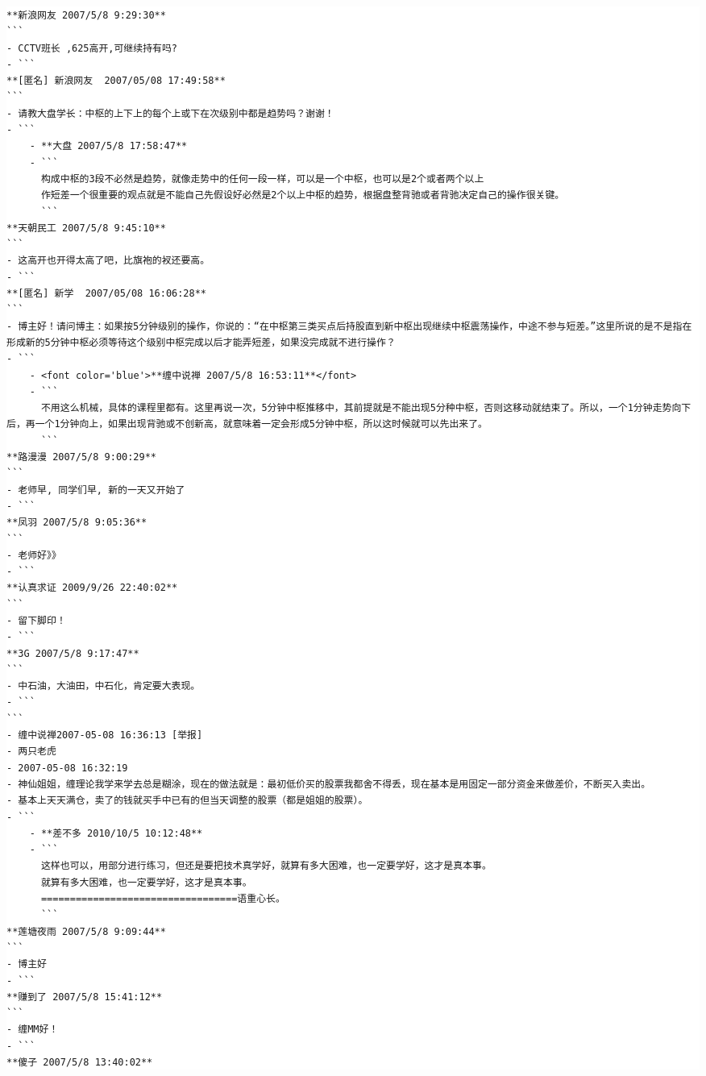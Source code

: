   ``````
  **新浪网友 2007/5/8 9:29:30**
  ```
- CCTV班长 ,625高开,可继续持有吗?
- ```
  **[匿名] 新浪网友  2007/05/08 17:49:58**
  ```
- 请教大盘学长：中枢的上下上的每个上或下在次级别中都是趋势吗？谢谢！ 
- ```
      - **大盘 2007/5/8 17:58:47**
      - ```
        构成中枢的3段不必然是趋势，就像走势中的任何一段一样，可以是一个中枢，也可以是2个或者两个以上
        作短差一个很重要的观点就是不能自己先假设好必然是2个以上中枢的趋势，根据盘整背驰或者背驰决定自己的操作很关键。
        ```
  **天朝民工 2007/5/8 9:45:10**
  ```
- 这高开也开得太高了吧，比旗袍的衩还要高。
- ```
  **[匿名] 新学  2007/05/08 16:06:28**
  ```
- 博主好！请问博主：如果按5分钟级别的操作，你说的：“在中枢第三类买点后持股直到新中枢出现继续中枢震荡操作，中途不参与短差。”这里所说的是不是指在形成新的5分钟中枢必须等待这个级别中枢完成以后才能弄短差，如果没完成就不进行操作？ 
- ```
      - <font color='blue'>**缠中说禅 2007/5/8 16:53:11**</font>
      - ```
        不用这么机械，具体的课程里都有。这里再说一次，5分钟中枢推移中，其前提就是不能出现5分种中枢，否则这移动就结束了。所以，一个1分钟走势向下后，再一个1分钟向上，如果出现背驰或不创新高，就意味着一定会形成5分钟中枢，所以这时候就可以先出来了。
        ```
  **路漫漫 2007/5/8 9:00:29**
  ```
- 老师早, 同学们早, 新的一天又开始了
- ```
  **凤羽 2007/5/8 9:05:36**
  ```
- 老师好》》
- ```
  **认真求证 2009/9/26 22:40:02**
  ```
- 留下脚印！
- ```
  **3G 2007/5/8 9:17:47**
  ```
- 中石油，大油田，中石化，肯定要大表现。
- ```
  ```
- 缠中说禅2007-05-08 16:36:13 [举报]
- 两只老虎 
- 2007-05-08 16:32:19 
- 神仙姐姐，缠理论我学来学去总是糊涂，现在的做法就是：最初低价买的股票我都舍不得丢，现在基本是用固定一部分资金来做差价，不断买入卖出。
- 基本上天天满仓，卖了的钱就买手中已有的但当天调整的股票（都是姐姐的股票）。 
- ```
      - **差不多 2010/10/5 10:12:48**
      - ```
        这样也可以，用部分进行练习，但还是要把技术真学好，就算有多大困难，也一定要学好，这才是真本事。
        就算有多大困难，也一定要学好，这才是真本事。
        ==================================语重心长。
        ```
  **莲塘夜雨 2007/5/8 9:09:44**
  ```
- 博主好
- ```
  **赚到了 2007/5/8 15:41:12**
  ```
- 缠MM好！
- ```
  **傻子 2007/5/8 13:40:02**
  ``````